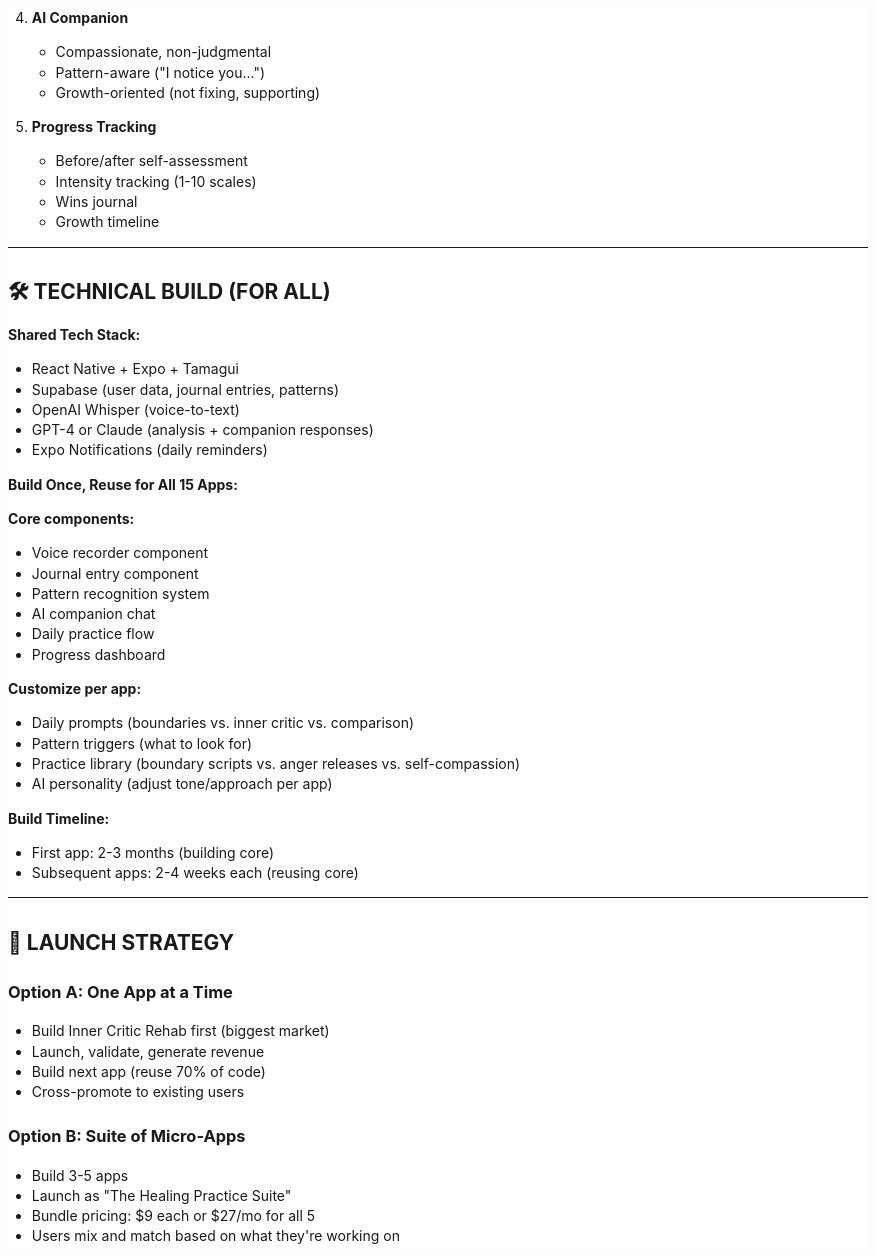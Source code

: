 4. **AI Companion**
   - Compassionate, non-judgmental
   - Pattern-aware ("I notice you...")
   - Growth-oriented (not fixing, supporting)

5. **Progress Tracking**
   - Before/after self-assessment
   - Intensity tracking (1-10 scales)
   - Wins journal
   - Growth timeline

---

## 🛠️ TECHNICAL BUILD (FOR ALL)

**Shared Tech Stack:**
- React Native + Expo + Tamagui
- Supabase (user data, journal entries, patterns)
- OpenAI Whisper (voice-to-text)
- GPT-4 or Claude (analysis + companion responses)
- Expo Notifications (daily reminders)

**Build Once, Reuse for All 15 Apps:**

**Core components:**
- Voice recorder component
- Journal entry component
- Pattern recognition system
- AI companion chat
- Daily practice flow
- Progress dashboard

**Customize per app:**
- Daily prompts (boundaries vs. inner critic vs. comparison)
- Pattern triggers (what to look for)
- Practice library (boundary scripts vs. anger releases vs. self-compassion)
- AI personality (adjust tone/approach per app)

**Build Timeline:**
- First app: 2-3 months (building core)
- Subsequent apps: 2-4 weeks each (reusing core)

---

## 🚀 LAUNCH STRATEGY

### **Option A: One App at a Time**
- Build Inner Critic Rehab first (biggest market)
- Launch, validate, generate revenue
- Build next app (reuse 70% of code)
- Cross-promote to existing users

### **Option B: Suite of Micro-Apps**
- Build 3-5 apps
- Launch as "The Healing Practice Suite"
- Bundle pricing: $9 each or $27/mo for all 5
- Users mix and match based on what they're working on
